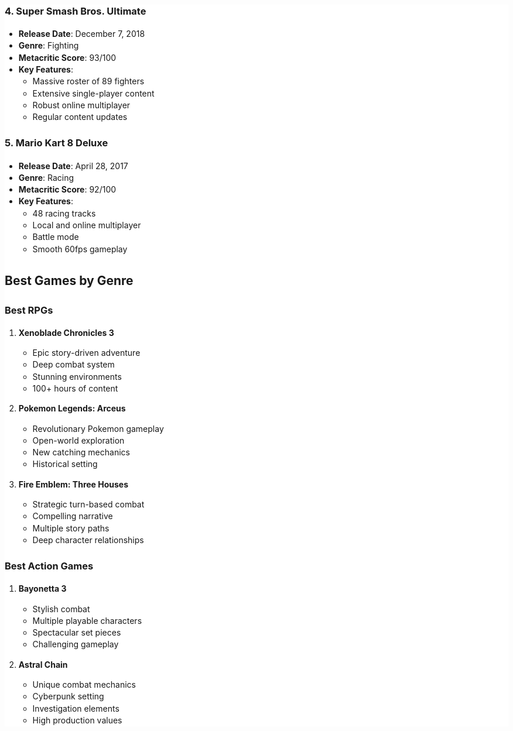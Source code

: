 ### 4. Super Smash Bros. Ultimate
- **Release Date**: December 7, 2018
- **Genre**: Fighting
- **Metacritic Score**: 93/100
- **Key Features**:
  - Massive roster of 89 fighters
  - Extensive single-player content
  - Robust online multiplayer
  - Regular content updates

### 5. Mario Kart 8 Deluxe
- **Release Date**: April 28, 2017
- **Genre**: Racing
- **Metacritic Score**: 92/100
- **Key Features**:
  - 48 racing tracks
  - Local and online multiplayer
  - Battle mode
  - Smooth 60fps gameplay

## Best Games by Genre

### Best RPGs
1. **Xenoblade Chronicles 3**
   - Epic story-driven adventure
   - Deep combat system
   - Stunning environments
   - 100+ hours of content

2. **Pokemon Legends: Arceus**
   - Revolutionary Pokemon gameplay
   - Open-world exploration
   - New catching mechanics
   - Historical setting

3. **Fire Emblem: Three Houses**
   - Strategic turn-based combat
   - Compelling narrative
   - Multiple story paths
   - Deep character relationships

### Best Action Games
1. **Bayonetta 3**
   - Stylish combat
   - Multiple playable characters
   - Spectacular set pieces
   - Challenging gameplay

2. **Astral Chain**
   - Unique combat mechanics
   - Cyberpunk setting
   - Investigation elements
   - High production values
